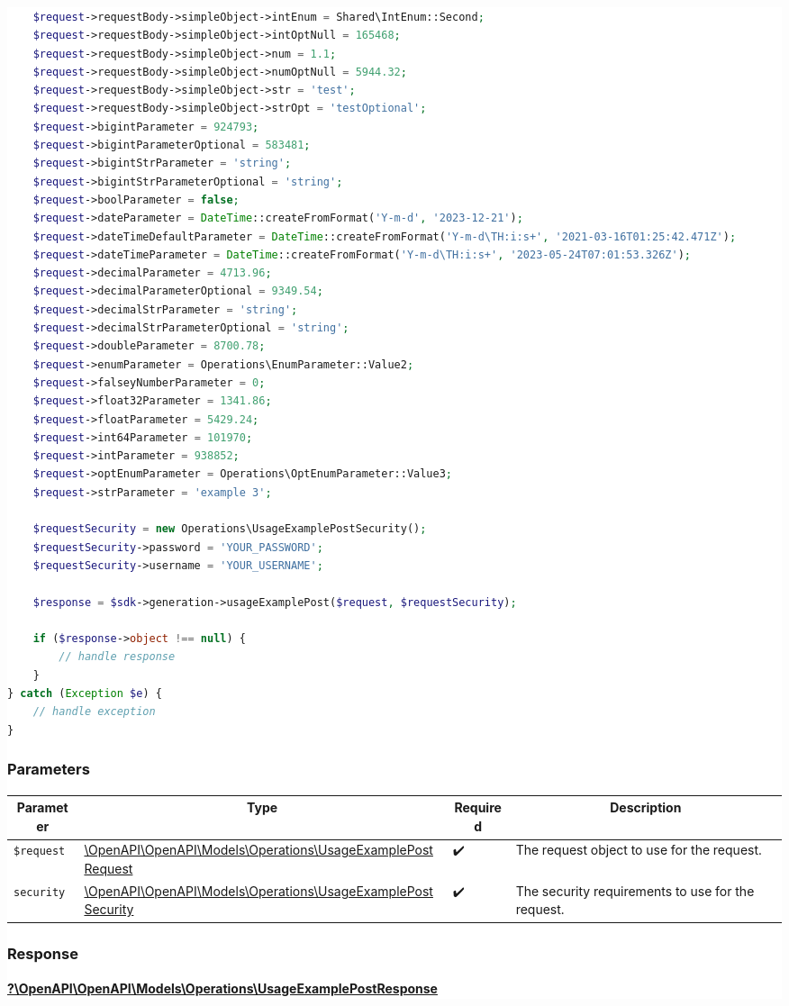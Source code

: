 ```php
    $request->requestBody->simpleObject->intEnum = Shared\IntEnum::Second;
    $request->requestBody->simpleObject->intOptNull = 165468;
    $request->requestBody->simpleObject->num = 1.1;
    $request->requestBody->simpleObject->numOptNull = 5944.32;
    $request->requestBody->simpleObject->str = 'test';
    $request->requestBody->simpleObject->strOpt = 'testOptional';
    $request->bigintParameter = 924793;
    $request->bigintParameterOptional = 583481;
    $request->bigintStrParameter = 'string';
    $request->bigintStrParameterOptional = 'string';
    $request->boolParameter = false;
    $request->dateParameter = DateTime::createFromFormat('Y-m-d', '2023-12-21');
    $request->dateTimeDefaultParameter = DateTime::createFromFormat('Y-m-d\TH:i:s+', '2021-03-16T01:25:42.471Z');
    $request->dateTimeParameter = DateTime::createFromFormat('Y-m-d\TH:i:s+', '2023-05-24T07:01:53.326Z');
    $request->decimalParameter = 4713.96;
    $request->decimalParameterOptional = 9349.54;
    $request->decimalStrParameter = 'string';
    $request->decimalStrParameterOptional = 'string';
    $request->doubleParameter = 8700.78;
    $request->enumParameter = Operations\EnumParameter::Value2;
    $request->falseyNumberParameter = 0;
    $request->float32Parameter = 1341.86;
    $request->floatParameter = 5429.24;
    $request->int64Parameter = 101970;
    $request->intParameter = 938852;
    $request->optEnumParameter = Operations\OptEnumParameter::Value3;
    $request->strParameter = 'example 3';

    $requestSecurity = new Operations\UsageExamplePostSecurity();
    $requestSecurity->password = 'YOUR_PASSWORD';
    $requestSecurity->username = 'YOUR_USERNAME';

    $response = $sdk->generation->usageExamplePost($request, $requestSecurity);

    if ($response->object !== null) {
        // handle response
    }
} catch (Exception $e) {
    // handle exception
}
```

### Parameters

| Parameter                                                                                                          | Type                                                                                                               | Required                                                                                                           | Description                                                                                                        |
| ------------------------------------------------------------------------------------------------------------------ | ------------------------------------------------------------------------------------------------------------------ | ------------------------------------------------------------------------------------------------------------------ | ------------------------------------------------------------------------------------------------------------------ |
| `$request`                                                                                                         | [\OpenAPI\OpenAPI\Models\Operations\UsageExamplePostRequest](../../Models/Operations/UsageExamplePostRequest.md)   | :heavy_check_mark:                                                                                                 | The request object to use for the request.                                                                         |
| `security`                                                                                                         | [\OpenAPI\OpenAPI\Models\Operations\UsageExamplePostSecurity](../../Models/Operations/UsageExamplePostSecurity.md) | :heavy_check_mark:                                                                                                 | The security requirements to use for the request.                                                                  |


### Response

**[?\OpenAPI\OpenAPI\Models\Operations\UsageExamplePostResponse](../../Models/Operations/UsageExamplePostResponse.md)**

